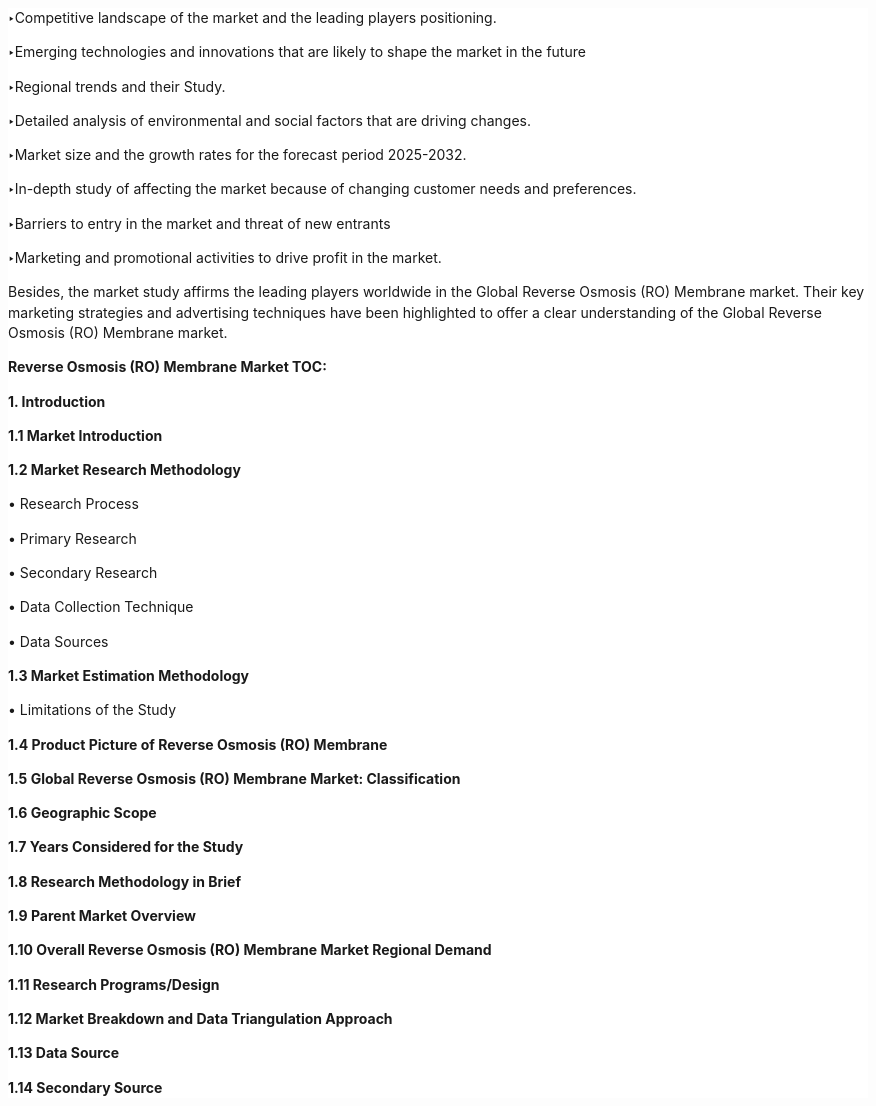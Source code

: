 <strong>‣</strong>Competitive landscape of the market and the leading players positioning.

<strong>‣</strong>Emerging technologies and innovations that are likely to shape the market in the future

<strong>‣</strong>Regional trends and their Study.

<strong>‣</strong>Detailed analysis of environmental and social factors that are driving changes.

<strong>‣</strong>Market size and the growth rates for the forecast period 2025-2032.

<strong>‣</strong>In-depth study of affecting the market because of changing customer needs and preferences.

<strong>‣</strong>Barriers to entry in the market and threat of new entrants

<strong>‣</strong>Marketing and promotional activities to drive profit in the market.

Besides, the market study affirms the leading players worldwide in the Global Reverse Osmosis (RO) Membrane market. Their key marketing strategies and advertising techniques have been highlighted to offer a clear understanding of the Global Reverse Osmosis (RO) Membrane market.

<strong>Reverse Osmosis (RO) Membrane Market TOC:</strong>

<strong>1. Introduction</strong>

<strong>1.1 Market Introduction</strong>

<strong>1.2 Market Research Methodology</strong>

• Research Process

• Primary Research

• Secondary Research

• Data Collection Technique

• Data Sources

<strong>1.3 Market Estimation Methodology</strong>

• Limitations of the Study

<strong>1.4 Product Picture of Reverse Osmosis (RO) Membrane</strong>

<strong>1.5 Global Reverse Osmosis (RO) Membrane Market: Classification</strong>

<strong>1.6 Geographic Scope</strong>

<strong>1.7 Years Considered for the Study</strong>

<strong>1.8 Research Methodology in Brief</strong>

<strong>1.9 Parent Market Overview</strong>

<strong>1.10 Overall Reverse Osmosis (RO) Membrane Market Regional Demand</strong>

<strong>1.11 Research Programs/Design</strong>

<strong>1.12 Market Breakdown and Data Triangulation Approach</strong>

<strong>1.13 Data Source</strong>

<strong>1.14 Secondary Source</strong>
